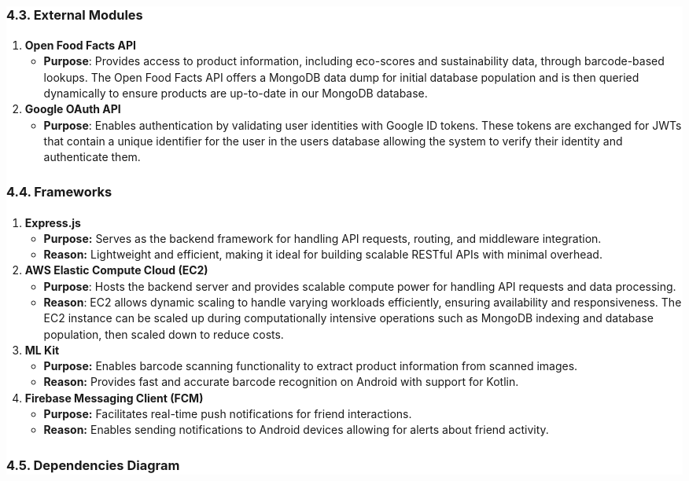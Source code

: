 ### **4.3. External Modules**

1. **Open Food Facts API**  
   - **Purpose**: Provides access to product information, including eco-scores and sustainability data, through barcode-based lookups. The Open Food Facts API offers a MongoDB data dump for initial database population and is then queried dynamically to ensure products are up-to-date in our MongoDB database.
2. **Google OAuth API**  
    - **Purpose**: Enables authentication by validating user identities with Google ID tokens. These tokens are exchanged for JWTs that contain a unique identifier for the user in the users database allowing the system to verify their identity and authenticate them.

### **4.4. Frameworks**

1. **Express.js**
    - **Purpose:** Serves as the backend framework for handling API requests, routing, and middleware integration.  
    - **Reason:** Lightweight and efficient, making it ideal for building scalable RESTful APIs with minimal overhead.  
2. **AWS Elastic Compute Cloud (EC2)**  
   - **Purpose**: Hosts the backend server and provides scalable compute power for handling API requests and data processing.  
   - **Reason**:  EC2 allows dynamic scaling to handle varying workloads efficiently, ensuring availability and responsiveness. The EC2 instance can be scaled up during computationally intensive operations such as MongoDB indexing and database population, then scaled down to reduce costs.  
3. **ML Kit**  
   - **Purpose:** Enables barcode scanning functionality to extract product information from scanned images.  
   - **Reason:** Provides fast and accurate barcode recognition on Android with support for Kotlin.  
4. **Firebase Messaging Client (FCM)**  
   - **Purpose:** Facilitates real-time push notifications for friend interactions.  
   - **Reason:** Enables sending notifications to Android devices allowing for alerts about friend activity.

### **4.5. Dependencies Diagram**
